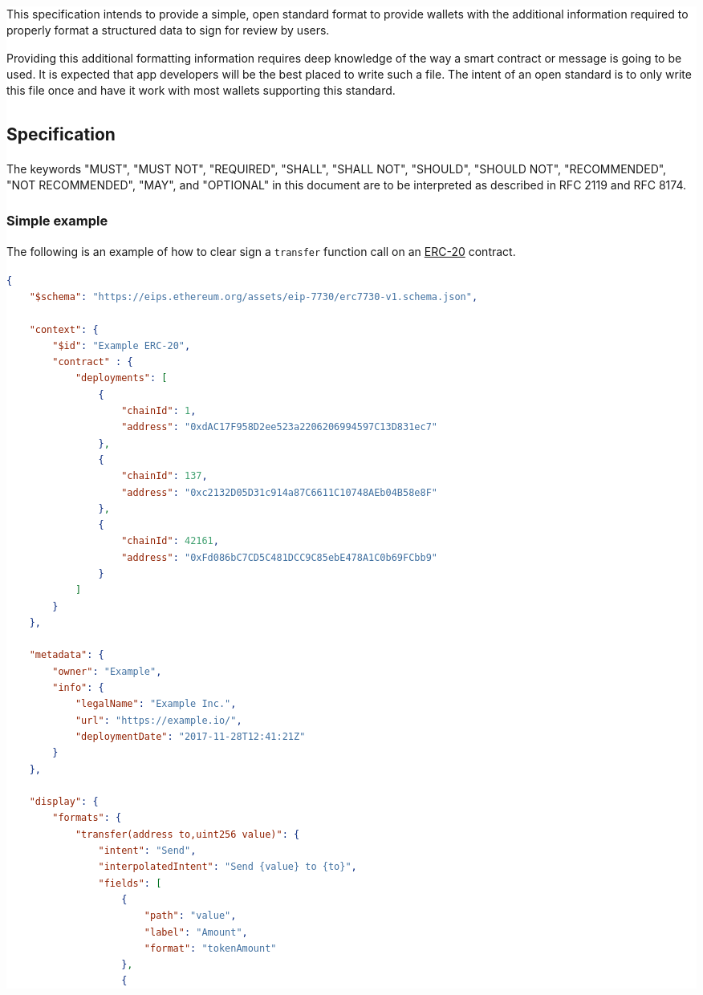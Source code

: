 This specification intends to provide a simple, open standard format to provide wallets with the additional information required to properly format a structured data to sign for review by users.

Providing this additional formatting information requires deep knowledge of the way a smart contract or message is going to be used. It is expected that app developers will be the best placed to write such a file. The intent of an open standard is to only write this file once and have it work with most wallets supporting this standard.


## Specification

The keywords "MUST", "MUST NOT", "REQUIRED", "SHALL", "SHALL NOT", "SHOULD", "SHOULD NOT", "RECOMMENDED", "NOT RECOMMENDED", "MAY", and "OPTIONAL" in this document are to be interpreted as described in RFC 2119 and RFC 8174.

### Simple example

The following is an example of how to clear sign a `transfer` function call on an [ERC-20](./eip-20.md) contract.

```json
{
    "$schema": "https://eips.ethereum.org/assets/eip-7730/erc7730-v1.schema.json",

    "context": {
        "$id": "Example ERC-20",
        "contract" : {
            "deployments": [ 
                {
                    "chainId": 1,
                    "address": "0xdAC17F958D2ee523a2206206994597C13D831ec7"
                },
                {
                    "chainId": 137,
                    "address": "0xc2132D05D31c914a87C6611C10748AEb04B58e8F"
                },
                {
                    "chainId": 42161,
                    "address": "0xFd086bC7CD5C481DCC9C85ebE478A1C0b69FCbb9"
                }
            ]
        }
    }, 

    "metadata": {
        "owner": "Example",
        "info": {
            "legalName": "Example Inc.",
            "url": "https://example.io/",
            "deploymentDate": "2017-11-28T12:41:21Z"  
        }
    },

    "display": {
        "formats": {
            "transfer(address to,uint256 value)": {
                "intent": "Send",
                "interpolatedIntent": "Send {value} to {to}",
                "fields": [
                    {
                        "path": "value",
                        "label": "Amount",
                        "format": "tokenAmount"
                    },
                    {
```